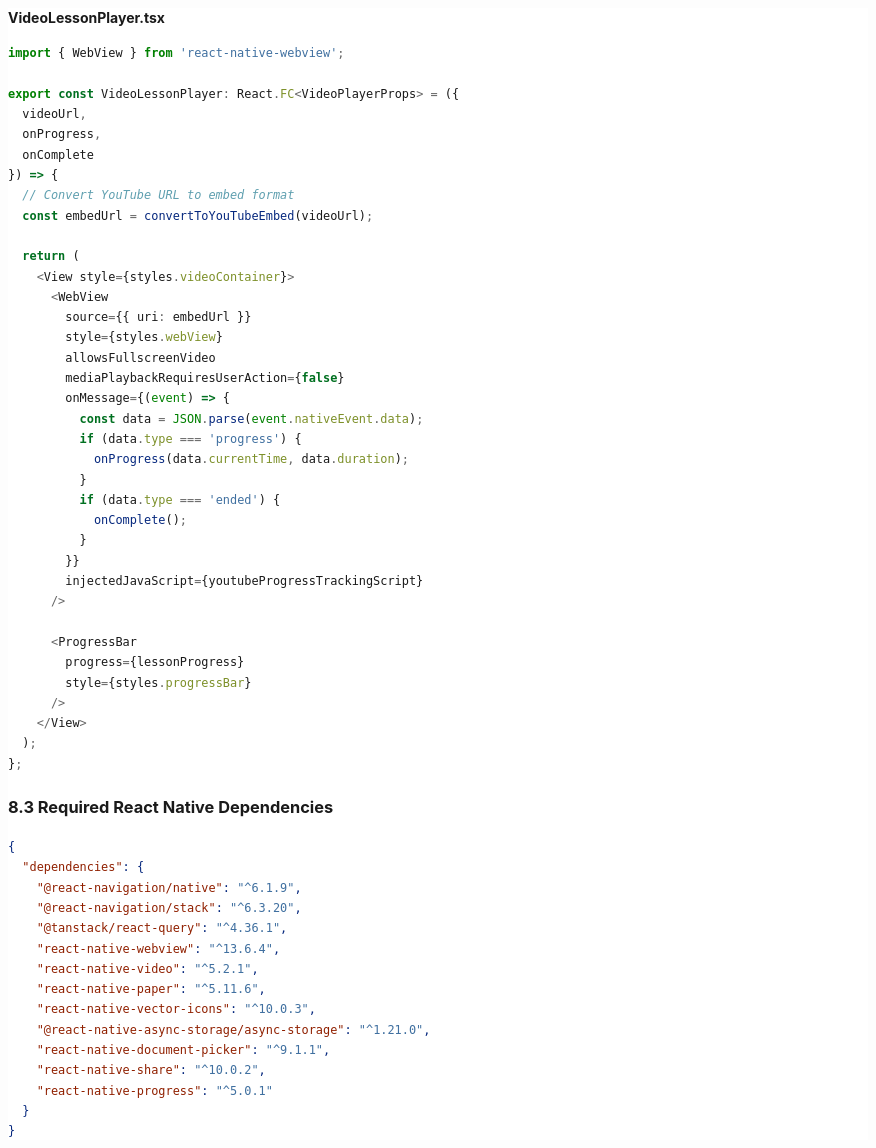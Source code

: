 
**VideoLessonPlayer.tsx**
```typescript
import { WebView } from 'react-native-webview';

export const VideoLessonPlayer: React.FC<VideoPlayerProps> = ({
  videoUrl,
  onProgress,
  onComplete
}) => {
  // Convert YouTube URL to embed format
  const embedUrl = convertToYouTubeEmbed(videoUrl);
  
  return (
    <View style={styles.videoContainer}>
      <WebView
        source={{ uri: embedUrl }}
        style={styles.webView}
        allowsFullscreenVideo
        mediaPlaybackRequiresUserAction={false}
        onMessage={(event) => {
          const data = JSON.parse(event.nativeEvent.data);
          if (data.type === 'progress') {
            onProgress(data.currentTime, data.duration);
          }
          if (data.type === 'ended') {
            onComplete();
          }
        }}
        injectedJavaScript={youtubeProgressTrackingScript}
      />
      
      <ProgressBar 
        progress={lessonProgress}
        style={styles.progressBar}
      />
    </View>
  );
};
```

### 8.3 Required React Native Dependencies

```json
{
  "dependencies": {
    "@react-navigation/native": "^6.1.9",
    "@react-navigation/stack": "^6.3.20",
    "@tanstack/react-query": "^4.36.1",
    "react-native-webview": "^13.6.4",
    "react-native-video": "^5.2.1",
    "react-native-paper": "^5.11.6",
    "react-native-vector-icons": "^10.0.3",
    "@react-native-async-storage/async-storage": "^1.21.0",
    "react-native-document-picker": "^9.1.1",
    "react-native-share": "^10.0.2",
    "react-native-progress": "^5.0.1"
  }
}
```
